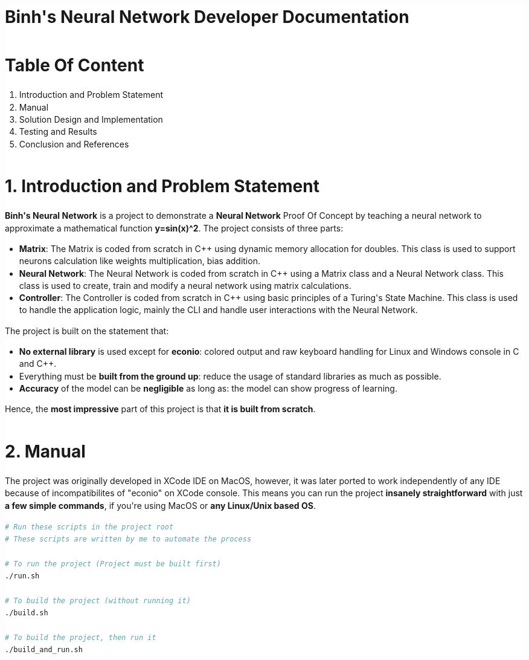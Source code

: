 # **Binh's Neural Network** Developer Documentation

# Table Of Content

1. Introduction and Problem Statement
2. Manual
3. Solution Design and Implementation
4. Testing and Results
5. Conclusion and References

# 1. Introduction and Problem Statement

**Binh's Neural Network** is a project to demonstrate a **Neural Network** Proof Of Concept by teaching a neural network to approximate a mathematical function **y=sin(x)^2**. The project consists of three parts:

- **Matrix**: The Matrix is coded from scratch in C++ using dynamic memory allocation for doubles. This class is used to support neurons calculation like weights multiplication, bias addition.
- **Neural Network**: The Neural Network is coded from scratch in C++ using a Matrix class and a Neural Network class. This class is used to create, train and modify a neural network using matrix calculations.
- **Controller**: The Controller is coded from scratch in C++ using basic principles of a Turing's State Machine. This class is used to handle the application logic, mainly the CLI and handle user interactions with the Neural Network.

The project is built on the statement that:

- **No external library** is used except for **econio**: colored output and raw keyboard handling for Linux and Windows console in C and C++.
- Everything must be **built from the ground up**: reduce the usage of standard libraries as much as possible.
- **Accuracy** of the model can be **negligible** as long as: the model can show progress of learning.

Hence, the **most impressive** part of this project is that **it is built from scratch**.

# 2. Manual

The project was originally developed in XCode IDE on MacOS, however, it was later ported to work independently of any IDE because of incompatibilites of "econio" on XCode console. This means you can run the project **insanely straightforward** with just **a few simple commands**, if you're using MacOS or **any Linux/Unix based OS**.

```BASH
# Run these scripts in the project root
# These scripts are written by me to automate the process

# To run the project (Project must be built first)
./run.sh

# To build the project (without running it)
./build.sh

# To build the project, then run it
./build_and_run.sh
```
